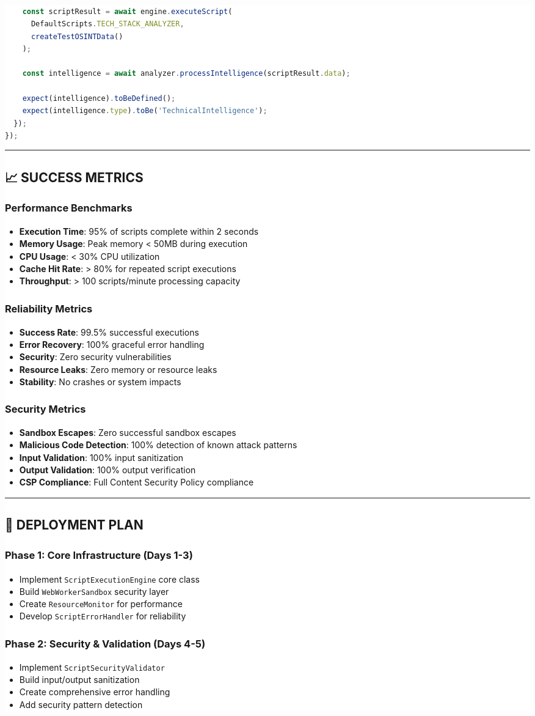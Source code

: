 ```typescript
    const scriptResult = await engine.executeScript(
      DefaultScripts.TECH_STACK_ANALYZER,
      createTestOSINTData()
    );
    
    const intelligence = await analyzer.processIntelligence(scriptResult.data);
    
    expect(intelligence).toBeDefined();
    expect(intelligence.type).toBe('TechnicalIntelligence');
  });
});
```

---

## 📈 **SUCCESS METRICS**

### **Performance Benchmarks**
- **Execution Time**: 95% of scripts complete within 2 seconds
- **Memory Usage**: Peak memory < 50MB during execution
- **CPU Usage**: < 30% CPU utilization
- **Cache Hit Rate**: > 80% for repeated script executions
- **Throughput**: > 100 scripts/minute processing capacity

### **Reliability Metrics**
- **Success Rate**: 99.5% successful executions
- **Error Recovery**: 100% graceful error handling
- **Security**: Zero security vulnerabilities
- **Resource Leaks**: Zero memory or resource leaks
- **Stability**: No crashes or system impacts

### **Security Metrics**
- **Sandbox Escapes**: Zero successful sandbox escapes
- **Malicious Code Detection**: 100% detection of known attack patterns
- **Input Validation**: 100% input sanitization
- **Output Validation**: 100% output verification
- **CSP Compliance**: Full Content Security Policy compliance

---

## 🚀 **DEPLOYMENT PLAN**

### **Phase 1: Core Infrastructure (Days 1-3)**
- Implement `ScriptExecutionEngine` core class
- Build `WebWorkerSandbox` security layer
- Create `ResourceMonitor` for performance
- Develop `ScriptErrorHandler` for reliability

### **Phase 2: Security & Validation (Days 4-5)**
- Implement `ScriptSecurityValidator`
- Build input/output sanitization
- Create comprehensive error handling
- Add security pattern detection
